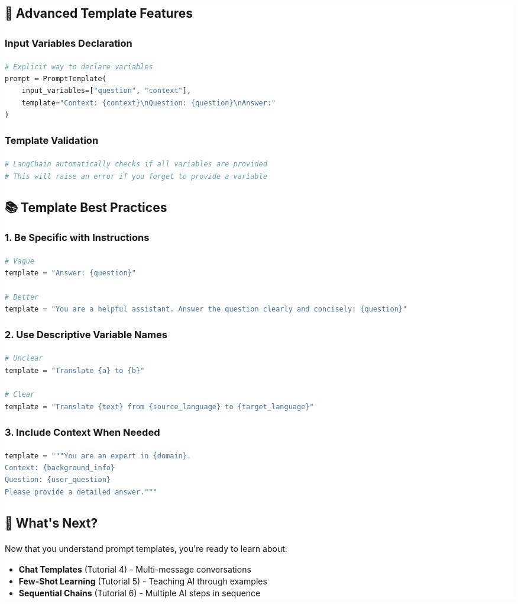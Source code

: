 ## 🌟 Advanced Template Features

### Input Variables Declaration
```python
# Explicit way to declare variables
prompt = PromptTemplate(
    input_variables=["question", "context"],
    template="Context: {context}\nQuestion: {question}\nAnswer:"
)
```

### Template Validation
```python
# LangChain automatically checks if all variables are provided
# This will raise an error if you forget to provide a variable
```

## 📚 Template Best Practices

### 1. Be Specific with Instructions
```python
# Vague
template = "Answer: {question}"

# Better
template = "You are a helpful assistant. Answer the question clearly and concisely: {question}"
```

### 2. Use Descriptive Variable Names
```python
# Unclear
template = "Translate {a} to {b}"

# Clear
template = "Translate {text} from {source_language} to {target_language}"
```

### 3. Include Context When Needed
```python
template = """You are an expert in {domain}.
Context: {background_info}
Question: {user_question}
Please provide a detailed answer."""
```

## 🌟 What's Next?

Now that you understand prompt templates, you're ready to learn about:

- **Chat Templates** (Tutorial 4) - Multi-message conversations
- **Few-Shot Learning** (Tutorial 5) - Teaching AI through examples
- **Sequential Chains** (Tutorial 6) - Multiple AI steps in sequence
